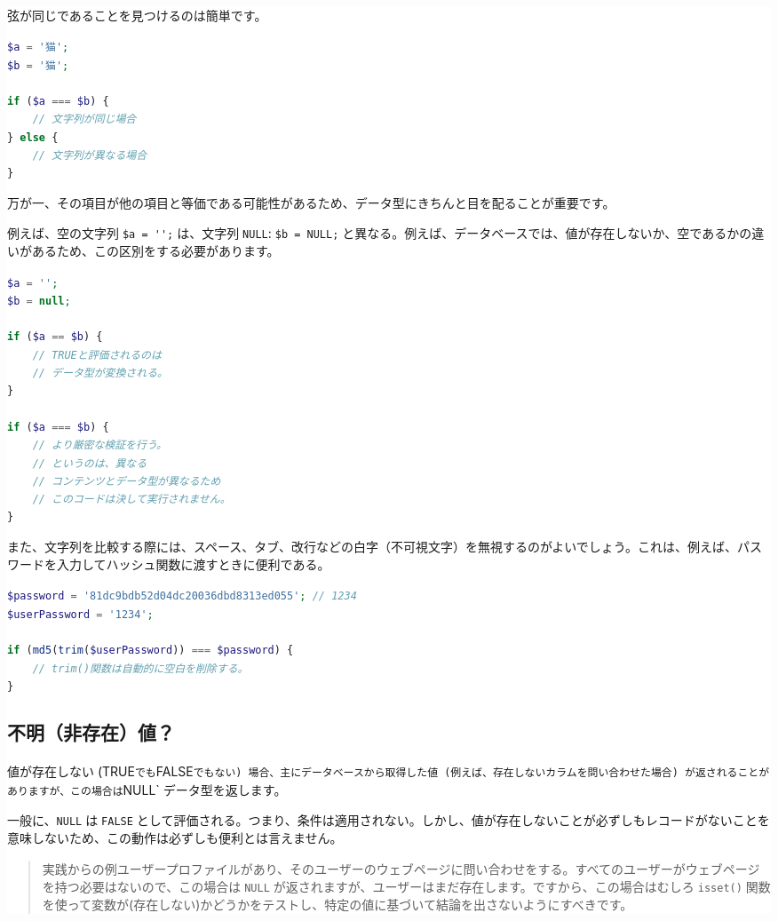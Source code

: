 弦が同じであることを見つけるのは簡単です。

```php
$a = '猫';
$b = '猫';

if ($a === $b) {
    // 文字列が同じ場合
} else {
    // 文字列が異なる場合
}
```

万が一、その項目が他の項目と等価である可能性があるため、データ型にきちんと目を配ることが重要です。

例えば、空の文字列 `$a = '';` は、文字列 `NULL`: `$b = NULL;` と異なる。例えば、データベースでは、値が存在しないか、空であるかの違いがあるため、この区別をする必要があります。

```php
$a = '';
$b = null;

if ($a == $b) {
    // TRUEと評価されるのは
    // データ型が変換される。
}

if ($a === $b) {
    // より厳密な検証を行う。
    // というのは、異なる
    // コンテンツとデータ型が異なるため
    // このコードは決して実行されません。
}
```

また、文字列を比較する際には、スペース、タブ、改行などの白字（不可視文字）を無視するのがよいでしょう。これは、例えば、パスワードを入力してハッシュ関数に渡すときに便利である。

```php
$password = '81dc9bdb52d04dc20036dbd8313ed055'; // 1234
$userPassword = '1234';

if (md5(trim($userPassword)) === $password) {
    // trim()関数は自動的に空白を削除する。
}
```

不明（非存在）値？
--------------------------

値が存在しない (TRUE` でも `FALSE` でもない) 場合、主にデータベースから取得した値 (例えば、存在しないカラムを問い合わせた場合) が返されることがありますが、この場合は `NULL` データ型を返します。

一般に、`NULL` は `FALSE` として評価される。つまり、条件は適用されない。しかし、値が存在しないことが必ずしもレコードがないことを意味しないため、この動作は必ずしも便利とは言えません。

> 実践からの例ユーザープロファイルがあり、そのユーザーのウェブページに問い合わせをする。すべてのユーザーがウェブページを持つ必要はないので、この場合は `NULL` が返されますが、ユーザーはまだ存在します。ですから、この場合はむしろ `isset()` 関数を使って変数が(存在しない)かどうかをテストし、特定の値に基づいて結論を出さないようにすべきです。

